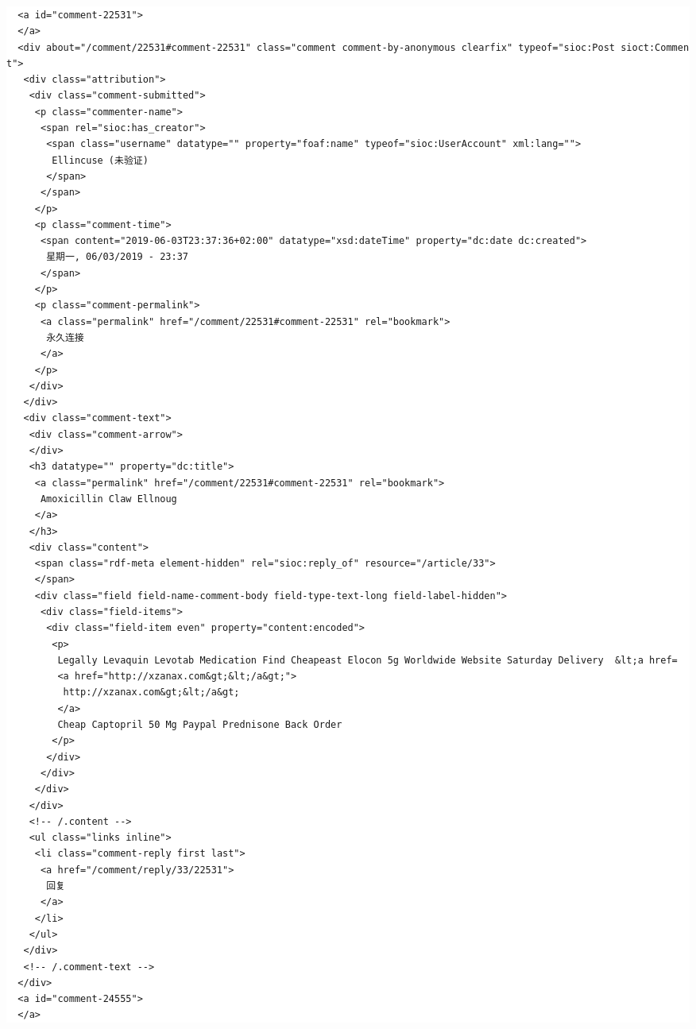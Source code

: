       <a id="comment-22531">
      </a>
      <div about="/comment/22531#comment-22531" class="comment comment-by-anonymous clearfix" typeof="sioc:Post sioct:Comment">
       <div class="attribution">
        <div class="comment-submitted">
         <p class="commenter-name">
          <span rel="sioc:has_creator">
           <span class="username" datatype="" property="foaf:name" typeof="sioc:UserAccount" xml:lang="">
            Ellincuse (未验证)
           </span>
          </span>
         </p>
         <p class="comment-time">
          <span content="2019-06-03T23:37:36+02:00" datatype="xsd:dateTime" property="dc:date dc:created">
           星期一, 06/03/2019 - 23:37
          </span>
         </p>
         <p class="comment-permalink">
          <a class="permalink" href="/comment/22531#comment-22531" rel="bookmark">
           永久连接
          </a>
         </p>
        </div>
       </div>
       <div class="comment-text">
        <div class="comment-arrow">
        </div>
        <h3 datatype="" property="dc:title">
         <a class="permalink" href="/comment/22531#comment-22531" rel="bookmark">
          Amoxicillin Claw Ellnoug
         </a>
        </h3>
        <div class="content">
         <span class="rdf-meta element-hidden" rel="sioc:reply_of" resource="/article/33">
         </span>
         <div class="field field-name-comment-body field-type-text-long field-label-hidden">
          <div class="field-items">
           <div class="field-item even" property="content:encoded">
            <p>
             Legally Levaquin Levotab Medication Find Cheapeast Elocon 5g Worldwide Website Saturday Delivery  &lt;a href=
             <a href="http://xzanax.com&gt;&lt;/a&gt;">
              http://xzanax.com&gt;&lt;/a&gt;
             </a>
             Cheap Captopril 50 Mg Paypal Prednisone Back Order
            </p>
           </div>
          </div>
         </div>
        </div>
        <!-- /.content -->
        <ul class="links inline">
         <li class="comment-reply first last">
          <a href="/comment/reply/33/22531">
           回复
          </a>
         </li>
        </ul>
       </div>
       <!-- /.comment-text -->
      </div>
      <a id="comment-24555">
      </a>